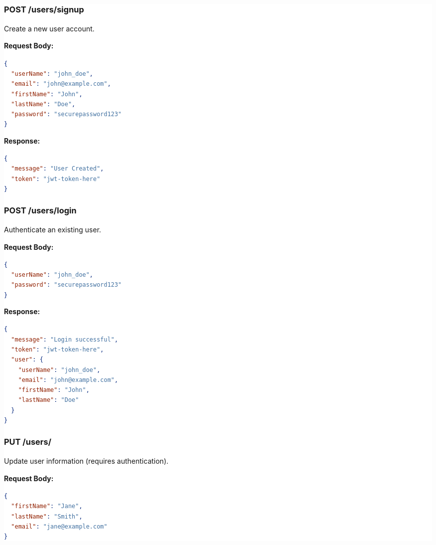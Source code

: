 ### POST /users/signup
Create a new user account.

**Request Body:**
```json
{
  "userName": "john_doe",
  "email": "john@example.com",
  "firstName": "John",
  "lastName": "Doe",
  "password": "securepassword123"
}
```

**Response:**
```json
{
  "message": "User Created",
  "token": "jwt-token-here"
}
```

### POST /users/login
Authenticate an existing user.

**Request Body:**
```json
{
  "userName": "john_doe",
  "password": "securepassword123"
}
```

**Response:**
```json
{
  "message": "Login successful",
  "token": "jwt-token-here",
  "user": {
    "userName": "john_doe",
    "email": "john@example.com",
    "firstName": "John",
    "lastName": "Doe"
  }
}
```

### PUT /users/
Update user information (requires authentication).

**Request Body:**
```json
{
  "firstName": "Jane",
  "lastName": "Smith",
  "email": "jane@example.com"
}
```
